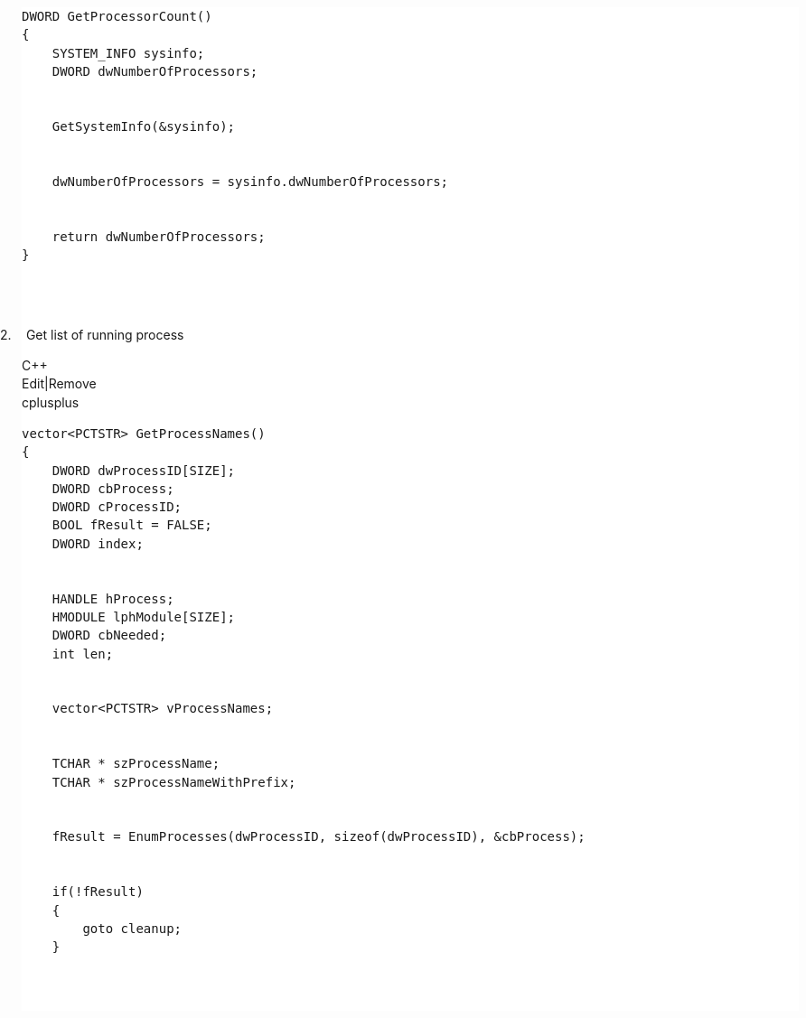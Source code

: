 <pre id="codePreview" class="cplusplus">
DWORD GetProcessorCount()
{
    SYSTEM_INFO sysinfo; 
    DWORD dwNumberOfProcessors;


    GetSystemInfo(&sysinfo);


    dwNumberOfProcessors = sysinfo.dwNumberOfProcessors;


    return dwNumberOfProcessors;
}

</pre>
</div>
</div>
<div class="endscriptcode">&nbsp;</div>
<p class="MsoListParagraph" style="text-indent:-.25in"><span style=""><span style="">2.<span style="font:7.0pt &quot;Times New Roman&quot;">&nbsp;&nbsp;&nbsp;&nbsp;&nbsp;&nbsp;
</span></span></span><span style="">Get list of running process </span></p>
<div class="scriptcode">
<div class="pluginEditHolder" pluginCommand="mceScriptCode">
<div class="title"><span>C&#43;&#43;</span></div>
<div class="pluginLinkHolder"><span class="pluginEditHolderLink">Edit</span>|<span class="pluginRemoveHolderLink">Remove</span>
</div>
<span class="hidden">cplusplus</span>

<pre id="codePreview" class="cplusplus">
vector&lt;PCTSTR&gt; GetProcessNames()
{
    DWORD dwProcessID[SIZE];
    DWORD cbProcess;
    DWORD cProcessID;
    BOOL fResult = FALSE;
    DWORD index;


    HANDLE hProcess;
    HMODULE lphModule[SIZE];
    DWORD cbNeeded;    
    int len;


    vector&lt;PCTSTR&gt; vProcessNames;


    TCHAR * szProcessName;
    TCHAR * szProcessNameWithPrefix;


    fResult = EnumProcesses(dwProcessID, sizeof(dwProcessID), &cbProcess);


    if(!fResult)
    {
        goto cleanup;
    }
